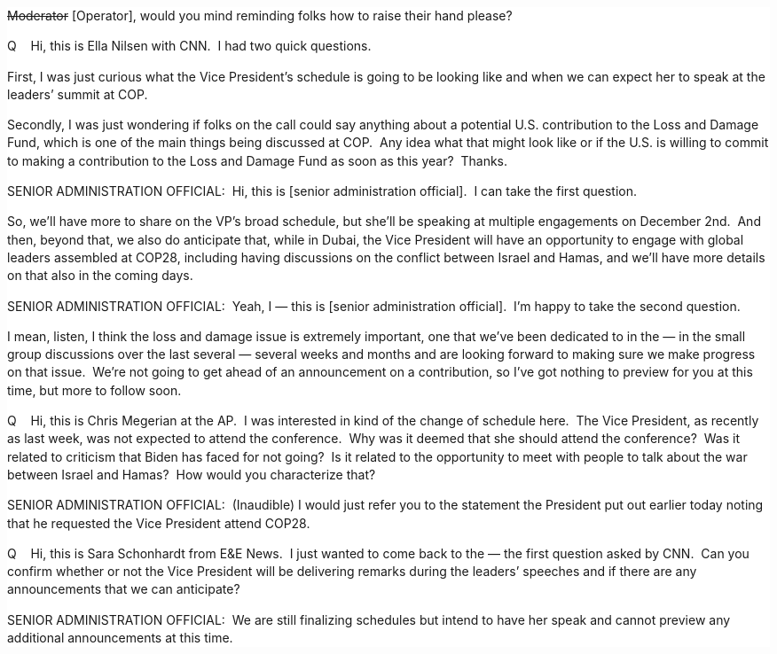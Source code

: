 <s>Moderator</s> \[Operator\], would you mind reminding folks how to
raise their hand please?   
  
Q    Hi, this is Ella Nilsen with CNN.  I had two quick questions.   
  
First, I was just curious what the Vice President’s schedule is going to
be looking like and when we can expect her to speak at the leaders’
summit at COP.   
  
Secondly, I was just wondering if folks on the call could say anything
about a potential U.S. contribution to the Loss and Damage Fund, which
is one of the main things being discussed at COP.  Any idea what that
might look like or if the U.S. is willing to commit to making a
contribution to the Loss and Damage Fund as soon as this year? 
Thanks.  
  
SENIOR ADMINISTRATION OFFICIAL:  Hi, this is \[senior administration
official\].  I can take the first question.   
  
So, we’ll have more to share on the VP’s broad schedule, but she’ll be
speaking at multiple engagements on December 2nd.  And then, beyond
that, we also do anticipate that, while in Dubai, the Vice President
will have an opportunity to engage with global leaders assembled at
COP28, including having discussions on the conflict between Israel and
Hamas, and we’ll have more details on that also in the coming days.  
  
SENIOR ADMINISTRATION OFFICIAL:  Yeah, I — this is \[senior
administration official\].  I’m happy to take the second question.   
  
I mean, listen, I think the loss and damage issue is extremely
important, one that we’ve been dedicated to in the — in the small group
discussions over the last several — several weeks and months and are
looking forward to making sure we make progress on that issue.  We’re
not going to get ahead of an announcement on a contribution, so I’ve got
nothing to preview for you at this time, but more to follow soon.  
  
Q    Hi, this is Chris Megerian at the AP.  I was interested in kind of
the change of schedule here.  The Vice President, as recently as last
week, was not expected to attend the conference.  Why was it deemed that
she should attend the conference?  Was it related to criticism that
Biden has faced for not going?  Is it related to the opportunity to meet
with people to talk about the war between Israel and Hamas?  How would
you characterize that?   
  
SENIOR ADMINISTRATION OFFICIAL:  (Inaudible) I would just refer you to
the statement the President put out earlier today noting that he
requested the Vice President attend COP28.  
  
Q    Hi, this is Sara Schonhardt from E&E News.  I just wanted to come
back to the — the first question asked by CNN.  Can you confirm whether
or not the Vice President will be delivering remarks during the leaders’
speeches and if there are any announcements that we can anticipate?  
  
SENIOR ADMINISTRATION OFFICIAL:  We are still finalizing schedules but
intend to have her speak and cannot preview any additional announcements
at this time.  
  